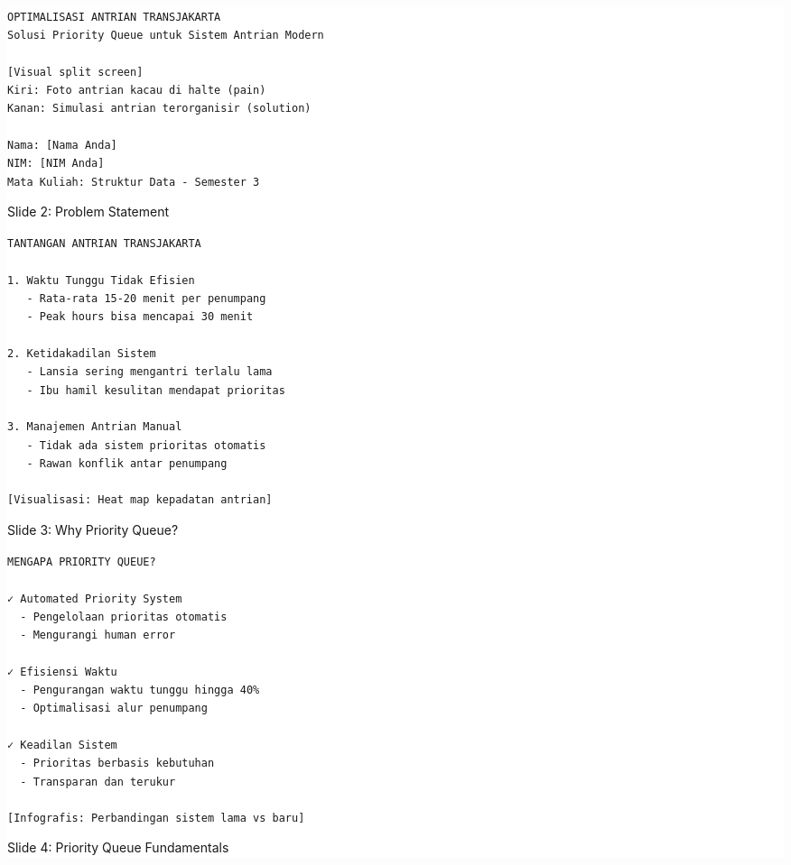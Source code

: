 ```
OPTIMALISASI ANTRIAN TRANSJAKARTA
Solusi Priority Queue untuk Sistem Antrian Modern

[Visual split screen]
Kiri: Foto antrian kacau di halte (pain)
Kanan: Simulasi antrian terorganisir (solution)

Nama: [Nama Anda]
NIM: [NIM Anda]
Mata Kuliah: Struktur Data - Semester 3
```

Slide 2: Problem Statement

```
TANTANGAN ANTRIAN TRANSJAKARTA

1. Waktu Tunggu Tidak Efisien
   - Rata-rata 15-20 menit per penumpang
   - Peak hours bisa mencapai 30 menit

2. Ketidakadilan Sistem
   - Lansia sering mengantri terlalu lama
   - Ibu hamil kesulitan mendapat prioritas

3. Manajemen Antrian Manual
   - Tidak ada sistem prioritas otomatis
   - Rawan konflik antar penumpang

[Visualisasi: Heat map kepadatan antrian]
```

Slide 3: Why Priority Queue?

```
MENGAPA PRIORITY QUEUE?

✓ Automated Priority System
  - Pengelolaan prioritas otomatis
  - Mengurangi human error

✓ Efisiensi Waktu
  - Pengurangan waktu tunggu hingga 40%
  - Optimalisasi alur penumpang

✓ Keadilan Sistem
  - Prioritas berbasis kebutuhan
  - Transparan dan terukur

[Infografis: Perbandingan sistem lama vs baru]
```

Slide 4: Priority Queue Fundamentals
